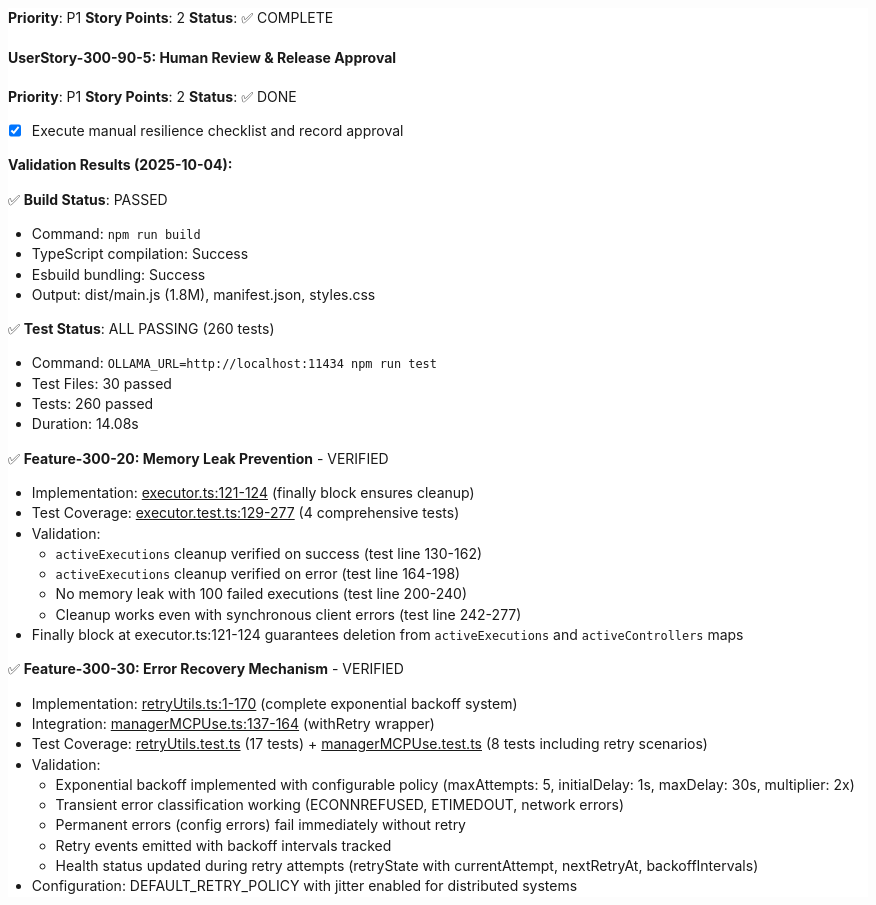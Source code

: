 **Priority**: P1
**Story Points**: 2
**Status**: ✅ COMPLETE

#### UserStory-300-90-5: Human Review & Release Approval

**Priority**: P1
**Story Points**: 2
**Status**: ✅ DONE

- [x] Execute manual resilience checklist and record approval

**Validation Results (2025-10-04):**

✅ **Build Status**: PASSED
- Command: `npm run build`
- TypeScript compilation: Success
- Esbuild bundling: Success
- Output: dist/main.js (1.8M), manifest.json, styles.css

✅ **Test Status**: ALL PASSING (260 tests)
- Command: `OLLAMA_URL=http://localhost:11434 npm run test`
- Test Files: 30 passed
- Tests: 260 passed
- Duration: 14.08s

✅ **Feature-300-20: Memory Leak Prevention** - VERIFIED
- Implementation: [executor.ts:121-124](src/mcp/executor.ts#L121-L124) (finally block ensures cleanup)
- Test Coverage: [executor.test.ts:129-277](tests/mcp/executor.test.ts#L129-L277) (4 comprehensive tests)
- Validation:
  - `activeExecutions` cleanup verified on success (test line 130-162)
  - `activeExecutions` cleanup verified on error (test line 164-198)
  - No memory leak with 100 failed executions (test line 200-240)
  - Cleanup works even with synchronous client errors (test line 242-277)
- Finally block at executor.ts:121-124 guarantees deletion from `activeExecutions` and `activeControllers` maps

✅ **Feature-300-30: Error Recovery Mechanism** - VERIFIED
- Implementation: [retryUtils.ts:1-170](src/mcp/retryUtils.ts#L1-L170) (complete exponential backoff system)
- Integration: [managerMCPUse.ts:137-164](src/mcp/managerMCPUse.ts#L137-L164) (withRetry wrapper)
- Test Coverage: [retryUtils.test.ts](tests/mcp/retryUtils.test.ts) (17 tests) + [managerMCPUse.test.ts](tests/mcp/managerMCPUse.test.ts) (8 tests including retry scenarios)
- Validation:
  - Exponential backoff implemented with configurable policy (maxAttempts: 5, initialDelay: 1s, maxDelay: 30s, multiplier: 2x)
  - Transient error classification working (ECONNREFUSED, ETIMEDOUT, network errors)
  - Permanent errors (config errors) fail immediately without retry
  - Retry events emitted with backoff intervals tracked
  - Health status updated during retry attempts (retryState with currentAttempt, nextRetryAt, backoffIntervals)
- Configuration: DEFAULT_RETRY_POLICY with jitter enabled for distributed systems
